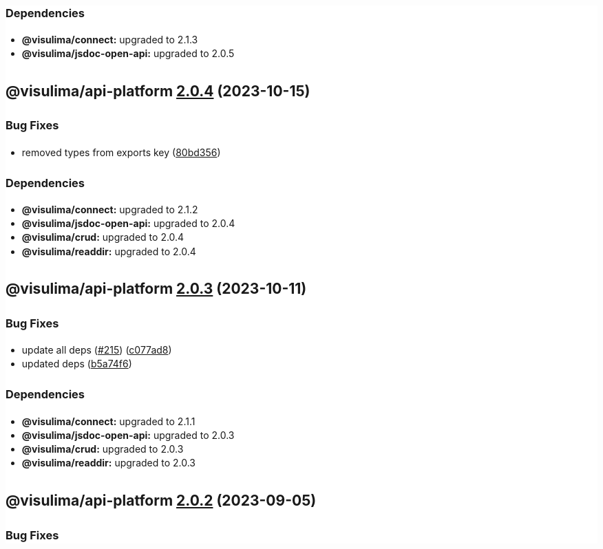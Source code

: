 
### Dependencies

* **@visulima/connect:** upgraded to 2.1.3
* **@visulima/jsdoc-open-api:** upgraded to 2.0.5

## @visulima/api-platform [2.0.4](https://github.com/visulima/visulima/compare/@visulima/api-platform@2.0.3...@visulima/api-platform@2.0.4) (2023-10-15)


### Bug Fixes

* removed types from exports key ([80bd356](https://github.com/visulima/visulima/commit/80bd356659a45bd351a60870b0f380569c75e0c1))



### Dependencies

* **@visulima/connect:** upgraded to 2.1.2
* **@visulima/jsdoc-open-api:** upgraded to 2.0.4
* **@visulima/crud:** upgraded to 2.0.4
* **@visulima/readdir:** upgraded to 2.0.4

## @visulima/api-platform [2.0.3](https://github.com/visulima/visulima/compare/@visulima/api-platform@2.0.2...@visulima/api-platform@2.0.3) (2023-10-11)


### Bug Fixes

* update all deps ([#215](https://github.com/visulima/visulima/issues/215)) ([c077ad8](https://github.com/visulima/visulima/commit/c077ad88a8a9427831b077bb729edd5b7e590ee8))
* updated deps ([b5a74f6](https://github.com/visulima/visulima/commit/b5a74f6bb8d7bf133e1df39cc67a80f93b287d1e))



### Dependencies

* **@visulima/connect:** upgraded to 2.1.1
* **@visulima/jsdoc-open-api:** upgraded to 2.0.3
* **@visulima/crud:** upgraded to 2.0.3
* **@visulima/readdir:** upgraded to 2.0.3

## @visulima/api-platform [2.0.2](https://github.com/visulima/visulima/compare/@visulima/api-platform@2.0.1...@visulima/api-platform@2.0.2) (2023-09-05)


### Bug Fixes
